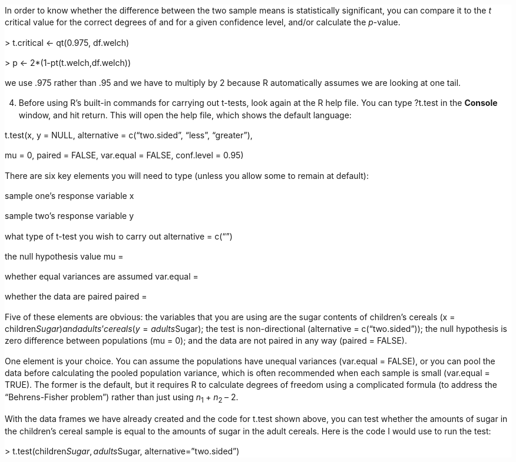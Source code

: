 In order to know whether the difference between the two sample means is statistically significant, you can compare it to the <em>t</em> critical value for the correct degrees of and for a given confidence level, and/or calculate the <em>p</em>-value.

&gt; t.critical &lt;- qt(0.975, df.welch)

&gt; p &lt;- 2*(1-pt(t.welch,df.welch))

we use .975 rather than .95 and we have to multiply by 2 because R automatically assumes we are looking at one tail.




<ol start="4">

 <li>Before using R’s built-in commands for carrying out t-tests, look again at the R help file. You can type ?t.test in the <strong>Console </strong>window, and hit return. This will open the help file, which shows the default language:</li>

</ol>

t.test(x, y = NULL, alternative = c(“two.sided”, “less”, “greater”),

mu = 0, paired = FALSE, var.equal = FALSE, conf.level = 0.95)




There are six key elements you will need to type (unless you allow some to remain at default):

sample one’s response variable                          x

sample two’s response variable                         y

what type of t-test you wish to carry out             alternative = c(“”)

the null hypothesis value                                mu =

whether equal variances are assumed                  var.equal =

whether the data are paired                                paired =

Five of these elements are obvious: the variables that you are using are the sugar contents of children’s cereals (x = children$Sugar) and adults’ cereals (y = adults$Sugar); the test is non-directional (alternative = c(“two.sided”)); the null hypothesis is zero difference between populations (mu = 0); and the data are not paired in any way (paired = FALSE).




One element is your choice. You can assume the populations have unequal variances (var.equal = FALSE), or you can pool the data before calculating the pooled population variance, which is often recommended when each sample is small (var.equal = TRUE). The former is the default, but it requires R to calculate degrees of freedom using a complicated formula (to address the “Behrens-Fisher problem”) rather than just using <em>n</em><sub>1 </sub>+ <em>n</em><sub>2 </sub>– 2.




With the data frames we have already created and the code for t.test shown above, you can test whether the amounts of sugar in the children’s cereal sample is equal to the amounts of sugar in the adult cereals. Here is the code I would use to run the test:

&gt; t.test(children$Sugar, adults$Sugar, alternative=”two.sided”)
